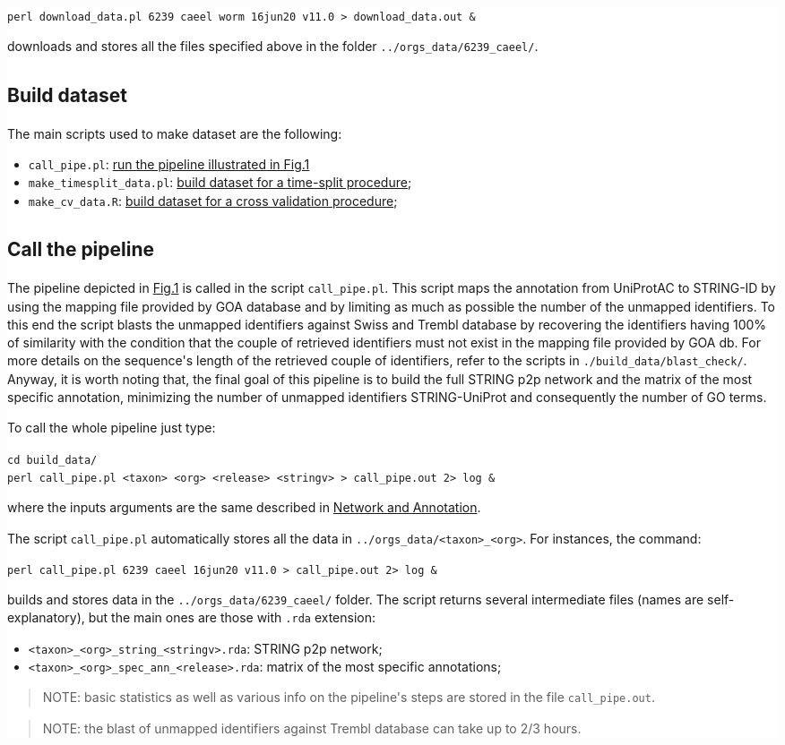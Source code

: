 ```
perl download_data.pl 6239 caeel worm 16jun20 v11.0 > download_data.out &
```

downloads and stores all the files specified above in the folder ``../orgs_data/6239_caeel/``.


## Build dataset

The main scripts used to make dataset are the following:

* ``call_pipe.pl``: [run the pipeline illustrated in Fig.1](#call-the-pipe)
* ``make_timesplit_data.pl``: [build dataset for a time-split procedure](#build-dataset-for-a-time-split-hold-out-procedure);
* ``make_cv_data.R``: [build dataset for a cross validation procedure](#build-dataset-for-a-cross-validation-procedure);

## Call the pipeline

The pipeline depicted in [Fig.1](#overview) is called in the script ``call_pipe.pl``. This script maps the annotation from UniProtAC to STRING-ID by using the mapping file provided by GOA database and by limiting as much as possible the number of the unmapped identifiers. To this end the script blasts the unmapped identifiers against Swiss and Trembl database by recovering the identifiers having 100% of similarity with the condition that the couple of retrieved identifiers must not exist in the mapping file provided by GOA db. For more details on the sequence's length of the retrieved couple of identifiers, refer to the scripts in ``./build_data/blast_check/``. Anyway, it is worth noting that, the final goal of this pipeline is to build the full STRING p2p network and the matrix of the most specific annotation, minimizing the number of unmapped identifiers STRING-UniProt and consequently the number of GO terms.

To call the whole pipeline just type:

```
cd build_data/
perl call_pipe.pl <taxon> <org> <release> <stringv> > call_pipe.out 2> log &
```

where the inputs arguments are the same described in [Network and Annotation](#network-and-annotation).

The script ``call_pipe.pl`` automatically stores all the data in ``../orgs_data/<taxon>_<org>``. For instances, the command:

```
perl call_pipe.pl 6239 caeel 16jun20 v11.0 > call_pipe.out 2> log &
```

builds and stores data in the ``../orgs_data/6239_caeel/`` folder.  The script returns several intermediate files (names are self-explanatory), but the main ones are those with ``.rda`` extension:

* ``<taxon>_<org>_string_<stringv>.rda``: STRING p2p network; 
* ``<taxon>_<org>_spec_ann_<release>.rda``: matrix of the most specific annotations;

> NOTE: basic statistics as well as various info on the pipeline's steps are stored in the file ``call_pipe.out``.

> NOTE: the blast of unmapped identifiers against Trembl database can take up to 2/3 hours.
